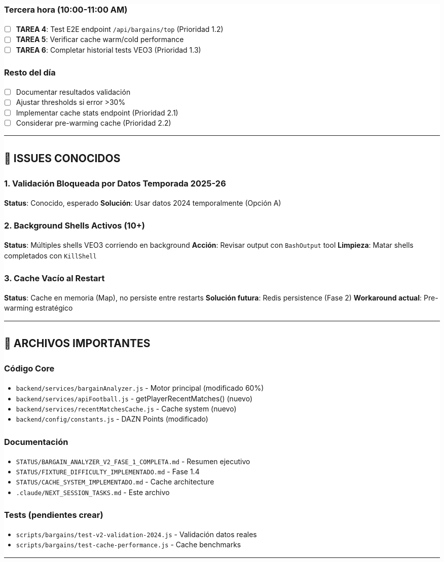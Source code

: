 ### Tercera hora (10:00-11:00 AM)
- [ ] **TAREA 4**: Test E2E endpoint `/api/bargains/top` (Prioridad 1.2)
- [ ] **TAREA 5**: Verificar cache warm/cold performance
- [ ] **TAREA 6**: Completar historial tests VEO3 (Prioridad 1.3)

### Resto del día
- [ ] Documentar resultados validación
- [ ] Ajustar thresholds si error >30%
- [ ] Implementar cache stats endpoint (Prioridad 2.1)
- [ ] Considerar pre-warming cache (Prioridad 2.2)

---

## 🐛 ISSUES CONOCIDOS

### 1. Validación Bloqueada por Datos Temporada 2025-26
**Status**: Conocido, esperado
**Solución**: Usar datos 2024 temporalmente (Opción A)

### 2. Background Shells Activos (10+)
**Status**: Múltiples shells VEO3 corriendo en background
**Acción**: Revisar output con `BashOutput` tool
**Limpieza**: Matar shells completados con `KillShell`

### 3. Cache Vacío al Restart
**Status**: Cache en memoria (Map), no persiste entre restarts
**Solución futura**: Redis persistence (Fase 2)
**Workaround actual**: Pre-warming estratégico

---

## 💾 ARCHIVOS IMPORTANTES

### Código Core
- `backend/services/bargainAnalyzer.js` - Motor principal (modificado 60%)
- `backend/services/apiFootball.js` - getPlayerRecentMatches() (nuevo)
- `backend/services/recentMatchesCache.js` - Cache system (nuevo)
- `backend/config/constants.js` - DAZN Points (modificado)

### Documentación
- `STATUS/BARGAIN_ANALYZER_V2_FASE_1_COMPLETA.md` - Resumen ejecutivo
- `STATUS/FIXTURE_DIFFICULTY_IMPLEMENTADO.md` - Fase 1.4
- `STATUS/CACHE_SYSTEM_IMPLEMENTADO.md` - Cache architecture
- `.claude/NEXT_SESSION_TASKS.md` - Este archivo

### Tests (pendientes crear)
- `scripts/bargains/test-v2-validation-2024.js` - Validación datos reales
- `scripts/bargains/test-cache-performance.js` - Cache benchmarks

---